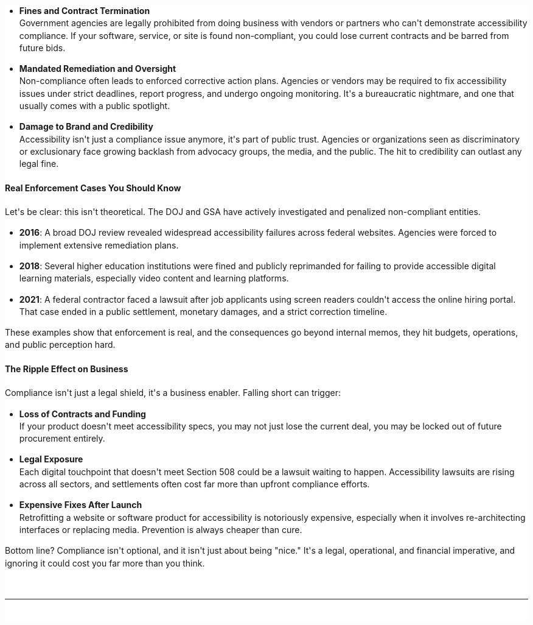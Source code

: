 -   **Fines and Contract Termination**\
    Government agencies are legally prohibited from doing business with vendors or partners who can't demonstrate accessibility compliance. If your software, service, or site is found non-compliant, you could lose current contracts and be barred from future bids.

-   **Mandated Remediation and Oversight**\
    Non-compliance often leads to enforced corrective action plans. Agencies or vendors may be required to fix accessibility issues under strict deadlines, report progress, and undergo ongoing monitoring. It's a bureaucratic nightmare, and one that usually comes with a public spotlight.

-   **Damage to Brand and Credibility**\
    Accessibility isn't just a compliance issue anymore, it's part of public trust. Agencies or organizations seen as discriminatory or exclusionary face growing backlash from advocacy groups, the media, and the public. The hit to credibility can outlast any legal fine.

#### Real Enforcement Cases You Should Know

Let's be clear: this isn't theoretical. The DOJ and GSA have actively investigated and penalized non-compliant entities.

-   **2016**: A broad DOJ review revealed widespread accessibility failures across federal websites. Agencies were forced to implement extensive remediation plans.

-   **2018**: Several higher education institutions were fined and publicly reprimanded for failing to provide accessible digital learning materials, especially video content and learning platforms.

-   **2021**: A federal contractor faced a lawsuit after job applicants using screen readers couldn't access the online hiring portal. That case ended in a public settlement, monetary damages, and a strict correction timeline.

These examples show that enforcement is real, and the consequences go beyond internal memos, they hit budgets, operations, and public perception hard.

#### The Ripple Effect on Business

Compliance isn't just a legal shield, it's a business enabler. Falling short can trigger:

-   **Loss of Contracts and Funding**\
    If your product doesn't meet accessibility specs, you may not just lose the current deal, you may be locked out of future procurement entirely.

-   **Legal Exposure**\
    Each digital touchpoint that doesn't meet Section 508 could be a lawsuit waiting to happen. Accessibility lawsuits are rising across all sectors, and settlements often cost far more than upfront compliance efforts.

-   **Expensive Fixes After Launch**\
    Retrofitting a website or software product for accessibility is notoriously expensive, especially when it involves re-architecting interfaces or replacing media. Prevention is always cheaper than cure.

Bottom line? Compliance isn't optional, and it isn't just about being "nice." It's a legal, operational, and financial imperative, and ignoring it could cost you far more than you think.

&nbsp;
* * * * *
&nbsp;
